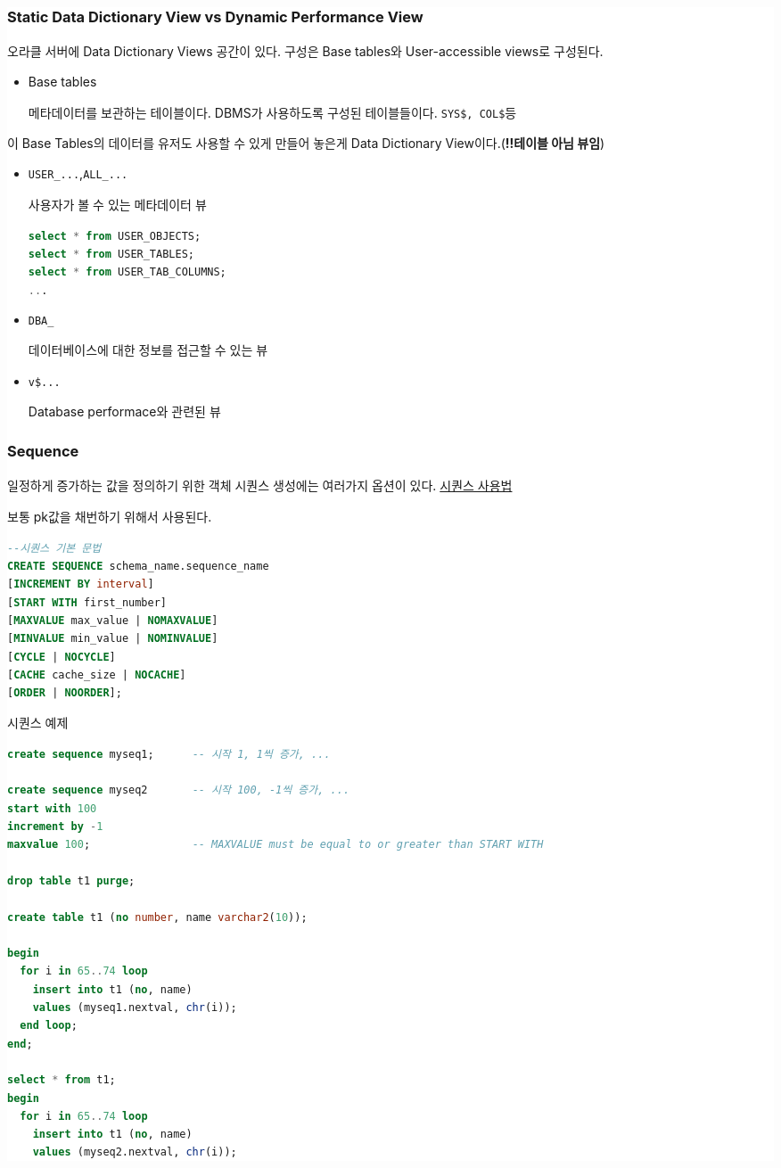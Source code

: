 ### Static Data Dictionary View vs Dynamic Performance View
오라클 서버에 Data Dictionary Views 공간이 있다. 구성은 Base tables와 User-accessible views로 구성된다.
- Base tables

    메타데이터를 보관하는 테이블이다. DBMS가 사용하도록 구성된 테이블들이다. `SYS$, COL$`등

이 Base Tables의 데이터를 유저도 사용할 수 있게 만들어 놓은게 Data Dictionary View이다.(**!!테이블 아님 뷰임**)
- `USER_...`,`ALL_...`

    사용자가 볼 수 있는 메타데이터 뷰
    ```sql
    select * from USER_OBJECTS;
    select * from USER_TABLES;
    select * from USER_TAB_COLUMNS;
    ...
    ```
- `DBA_`
    
    데이터베이스에 대한 정보를 접근할 수 있는 뷰
- `v$...`

    Database performace와 관련된 뷰

### Sequence
일정하게 증가하는 값을 정의하기 위한 객체
시퀀스 생성에는 여러가지 옵션이 있다. [시퀀스 사용법](https://www.oracletutorial.com/oracle-sequence/oracle-create-sequence/) 

보통 pk값을 채번하기 위해서 사용된다.
```sql
--시퀀스 기본 문법
CREATE SEQUENCE schema_name.sequence_name
[INCREMENT BY interval]
[START WITH first_number]
[MAXVALUE max_value | NOMAXVALUE]
[MINVALUE min_value | NOMINVALUE]
[CYCLE | NOCYCLE]
[CACHE cache_size | NOCACHE]
[ORDER | NOORDER];

```
시퀀스 예제
```sql
create sequence myseq1;      -- 시작 1, 1씩 증가, ...

create sequence myseq2       -- 시작 100, -1씩 증가, ...
start with 100 
increment by -1             
maxvalue 100;                -- MAXVALUE must be equal to or greater than START WITH

drop table t1 purge;

create table t1 (no number, name varchar2(10));

begin
  for i in 65..74 loop
    insert into t1 (no, name)
    values (myseq1.nextval, chr(i));
  end loop;
end;

select * from t1;
begin
  for i in 65..74 loop
    insert into t1 (no, name)
    values (myseq2.nextval, chr(i));
```